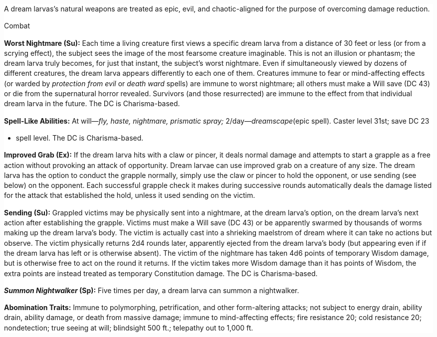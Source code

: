A dream larvas’s natural weapons are treated as epic, evil, and
chaotic-aligned for the purpose of overcoming damage reduction.

Combat

**Worst Nightmare (Su):** Each time a living creature first views a
specific dream larva from a distance of 30 feet or less (or from a
scrying effect), the subject sees the image of the most fearsome
creature imaginable. This is not an illusion or phantasm; the dream
larva truly becomes, for just that instant, the subject’s worst
nightmare. Even if simultaneously viewed by dozens of different
creatures, the dream larva appears differently to each one of them.
Creatures immune to fear or mind-affecting effects (or warded by
*protection from evil* or *death ward* spells) are immune to worst
nightmare; all others must make a Will save (DC 43) or die from the
supernatural horror revealed. Survivors (and those resurrected) are
immune to the effect from that individual dream larva in the future. The
DC is Charisma-based.

**Spell-Like Abilities:** At will—*fly, haste, nightmare, prismatic
spray;* 2/day—*dreamscape*(epic spell)*.* Caster level 31st; save DC 23
+ spell level. The DC is Charisma-based.

**Improved Grab (Ex):** If the dream larva hits with a claw or pincer,
it deals normal damage and attempts to start a grapple as a free action
without provoking an attack of opportunity. Dream larvae can use
improved grab on a creature of any size. The dream larva has the option
to conduct the grapple normally, simply use the claw or pincer to hold
the opponent, or use sending (see below) on the opponent. Each
successful grapple check it makes during successive rounds automatically
deals the damage listed for the attack that established the hold, unless
it used sending on the victim.

**Sending (Su):** Grappled victims may be physically sent into a
nightmare, at the dream larva’s option, on the dream larva’s next action
after establishing the grapple. Victims must make a Will save (DC 43) or
be apparently swarmed by thousands of worms making up the dream larva’s
body. The victim is actually cast into a shrieking maelstrom of dream
where it can take no actions but observe. The victim physically returns
2d4 rounds later, apparently ejected from the dream larva’s body (but
appearing even if if the dream larva has left or is otherwise absent).
The victim of the nightmare has taken 4d6 points of temporary Wisdom
damage, but is otherwise free to act on the round it returns. If the
victim takes more Wisdom damage than it has points of Wisdom, the extra
points are instead treated as temporary Constitution damage. The DC is
Charisma-based.

***Summon Nightwalker* (Sp):** Five times per day, a dream larva can
summon a nightwalker.

**Abomination Traits:** Immune to polymorphing, petrification, and other
form-altering attacks; not subject to energy drain, ability drain,
ability damage, or death from massive damage; immune to mind-affecting
effects; fire resistance 20; cold resistance 20; nondetection; true
seeing at will; blindsight 500 ft.; telepathy out to 1,000 ft.
